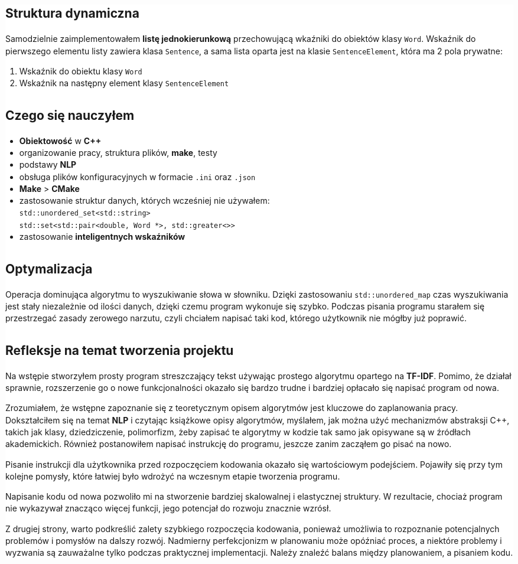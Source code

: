 ## Struktura dynamiczna

Samodzielnie zaimplementowałem **listę jednokierunkową** przechowującą wkaźniki do obiektów klasy `Word`. Wskaźnik do pierwszego elementu listy zawiera klasa `Sentence`, a sama lista oparta jest na klasie `SentenceElement`, która ma 2 pola prywatne:  

1. Wskaźnik do obiektu klasy `Word`
2. Wskaźnik na następny element klasy `SentenceElement`

## Czego się nauczyłem

- **Obiektowość** w **C++**
- organizowanie pracy, struktura plików, **make**, testy
- podstawy **NLP**
- obsługa plików konfiguracyjnych w formacie `.ini` oraz `.json`
- **Make** > **CMake**
- zastosowanie struktur danych, których wcześniej nie używałem:  
`std::unordered_set<std::string>`  
`std::set<std::pair<double, Word *>, std::greater<>>`
- zastosowanie **inteligentnych wskaźników**

## Optymalizacja

Operacja dominująca algorytmu to wyszukiwanie słowa w słowniku. Dzięki zastosowaniu `std::unordered_map` czas wyszukiwania jest stały niezależnie od ilości danych, dzięki czemu program wykonuje się szybko. Podczas pisania programu starałem się przestrzegać zasady zerowego narzutu, czyli chciałem napisać taki kod, którego użytkownik nie mógłby już poprawić.

## Refleksje na temat tworzenia projektu

Na wstępie stworzyłem prosty program streszczający tekst używając prostego algorytmu opartego na **TF-IDF**. Pomimo, że działał sprawnie, rozszerzenie go o nowe funkcjonalności okazało się bardzo trudne i bardziej opłacało się napisać program od nowa.

Zrozumiałem, że wstępne zapoznanie się z teoretycznym opisem algorytmów jest kluczowe do zaplanowania pracy. Dokształciłem się na temat **NLP** i czytając książkowe opisy algorytmów, myślałem, jak można użyć mechanizmów abstraksji C++, takich jak klasy, dziedziczenie, polimorfizm, żeby zapisać te algorytmy w kodzie tak samo jak opisywane są w źródłach akademickich. Również postanowiłem napisać instrukcję do programu, jeszcze zanim zacząłem go pisać na nowo.

Pisanie instrukcji dla użytkownika przed rozpoczęciem kodowania okazało się wartościowym podejściem. Pojawiły się przy tym kolejne pomysły, które łatwiej było wdrożyć na wczesnym etapie tworzenia programu.

Napisanie kodu od nowa pozwoliło mi na stworzenie bardziej skalowalnej i elastycznej struktury. W rezultacie, chociaż program nie wykazywał znacząco więcej funkcji, jego potencjał do rozwoju znacznie wzrósł.

Z drugiej strony, warto podkreślić zalety szybkiego rozpoczęcia kodowania, ponieważ umożliwia to rozpoznanie potencjalnych problemów i pomysłów na dalszy rozwój. Nadmierny perfekcjonizm w planowaniu może opóźniać proces, a niektóre problemy i wyzwania są zauważalne tylko podczas praktycznej implementacji. Należy znaleźć balans między planowaniem, a pisaniem kodu.
